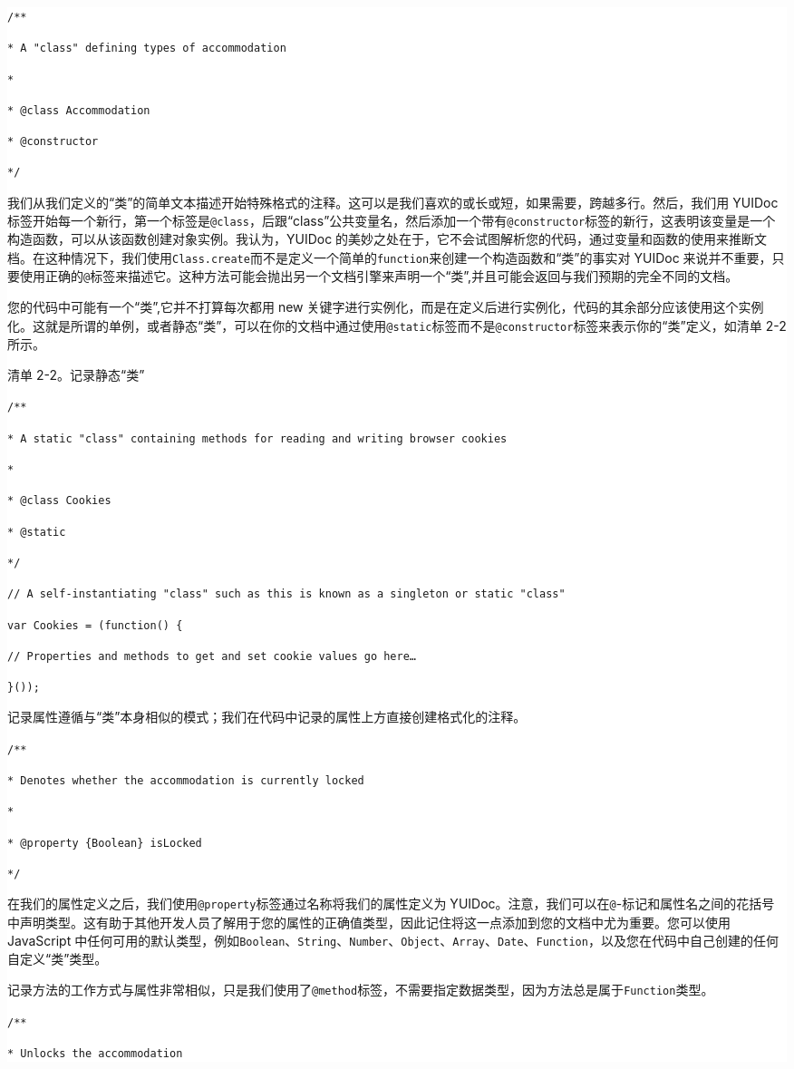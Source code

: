 `/**`

`* A "class" defining types of accommodation`

`*`

`* @class Accommodation`

`* @constructor`

`*/`

我们从我们定义的“类”的简单文本描述开始特殊格式的注释。这可以是我们喜欢的或长或短，如果需要，跨越多行。然后，我们用 YUIDoc 标签开始每一个新行，第一个标签是`@class`，后跟“class”公共变量名，然后添加一个带有`@constructor`标签的新行，这表明该变量是一个构造函数，可以从该函数创建对象实例。我认为，YUIDoc 的美妙之处在于，它不会试图解析您的代码，通过变量和函数的使用来推断文档。在这种情况下，我们使用`Class.create`而不是定义一个简单的`function`来创建一个构造函数和“类”的事实对 YUIDoc 来说并不重要，只要使用正确的`@`标签来描述它。这种方法可能会抛出另一个文档引擎来声明一个“类”,并且可能会返回与我们预期的完全不同的文档。

您的代码中可能有一个“类”,它并不打算每次都用 new 关键字进行实例化，而是在定义后进行实例化，代码的其余部分应该使用这个实例化。这就是所谓的单例，或者静态“类”，可以在你的文档中通过使用`@static`标签而不是`@constructor`标签来表示你的“类”定义，如清单 2-2 所示。

清单 2-2。记录静态“类”

`/**`

`* A static "class" containing methods for reading and writing browser cookies`

`*`

`* @class Cookies`

`* @static`

`*/`

`// A self-instantiating "class" such as this is known as a singleton or static "class"`

`var Cookies = (function() {`

`// Properties and methods to get and set cookie values go here…`

`}());`

记录属性遵循与“类”本身相似的模式；我们在代码中记录的属性上方直接创建格式化的注释。

`/**`

`* Denotes whether the accommodation is currently locked`

`*`

`* @property {Boolean} isLocked`

`*/`

在我们的属性定义之后，我们使用`@property`标签通过名称将我们的属性定义为 YUIDoc。注意，我们可以在`@`-标记和属性名之间的花括号中声明类型。这有助于其他开发人员了解用于您的属性的正确值类型，因此记住将这一点添加到您的文档中尤为重要。您可以使用 JavaScript 中任何可用的默认类型，例如`Boolean`、`String`、`Number`、`Object`、`Array`、`Date`、`Function`，以及您在代码中自己创建的任何自定义“类”类型。

记录方法的工作方式与属性非常相似，只是我们使用了`@method`标签，不需要指定数据类型，因为方法总是属于`Function`类型。

`/**`

`* Unlocks the accommodation`
